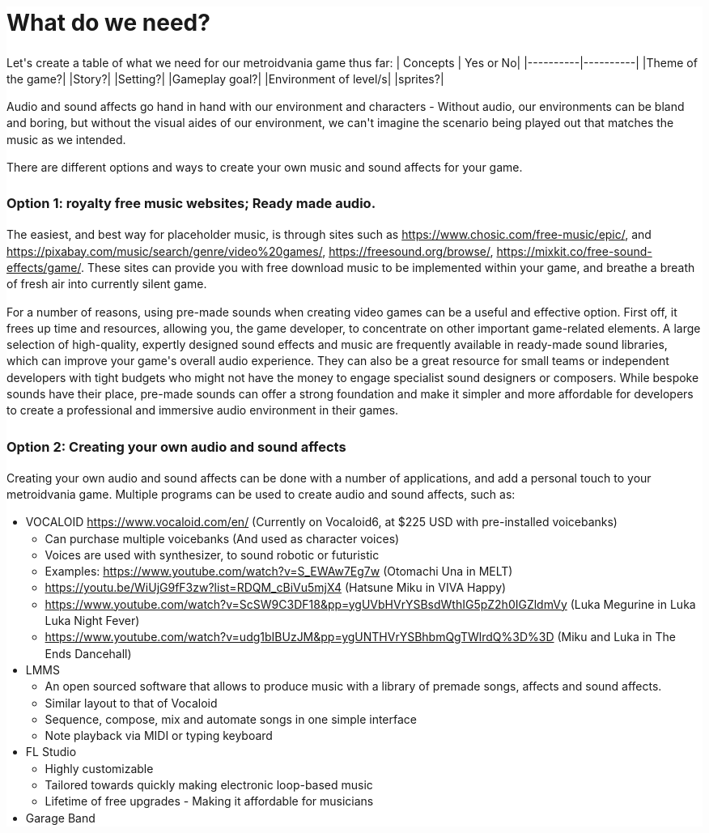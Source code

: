 # What do we need?
Let's create a table of what we need for our metroidvania game thus far:
| Concepts | Yes or No|
|----------|----------|
|Theme of the game?|
|Story?|
|Setting?|
|Gameplay goal?|
|Environment of level/s|
|sprites?|

Audio and sound affects go hand in hand with our environment and characters - Without audio, our environments can be bland and boring, but without the visual aides of our environment, we can't imagine the scenario being played out that matches the music as we intended.

There are different options and ways to create your own music and sound affects for your game.

### Option 1: royalty free music websites; Ready made audio.
The easiest, and best way for placeholder music, is through sites such as https://www.chosic.com/free-music/epic/, and https://pixabay.com/music/search/genre/video%20games/, https://freesound.org/browse/, https://mixkit.co/free-sound-effects/game/. These sites can provide you with free download music to be implemented within your game, and breathe a breath of fresh air into currently silent game.

For a number of reasons, using pre-made sounds when creating video games can be a useful and effective option. First off, it frees up time and resources, allowing you, the game developer, to concentrate on other important game-related elements. A large selection of high-quality, expertly designed sound effects and music are frequently available in ready-made sound libraries, which can improve your game's overall audio experience. They can also be a great resource for small teams or independent developers with tight budgets who might not have the money to engage specialist sound designers or composers. While bespoke sounds have their place, pre-made sounds can offer a strong foundation and make it simpler and more affordable for developers to create a professional and immersive audio environment in their games.

### Option 2: Creating your own audio and sound affects
Creating your own audio and sound affects can be done with a number of applications, and add a personal touch to your metroidvania game.
Multiple programs can be used to create audio and sound affects, such as:
- VOCALOID https://www.vocaloid.com/en/ (Currently on Vocaloid6, at $225 USD with pre-installed voicebanks)
   - Can purchase multiple voicebanks (And used as character voices)
   - Voices are used with synthesizer, to sound robotic or futuristic
   - Examples: https://www.youtube.com/watch?v=S_EWAw7Eg7w (Otomachi Una in MELT)
   - https://youtu.be/WiUjG9fF3zw?list=RDQM_cBiVu5mjX4 (Hatsune Miku in VIVA Happy)
   - https://www.youtube.com/watch?v=ScSW9C3DF18&pp=ygUVbHVrYSBsdWthIG5pZ2h0IGZldmVy (Luka Megurine in Luka Luka Night Fever)
   - https://www.youtube.com/watch?v=udg1bIBUzJM&pp=ygUNTHVrYSBhbmQgTWlrdQ%3D%3D (Miku and Luka in The Ends Dancehall)
- LMMS
   - An open sourced software that allows to produce music with a library of premade songs, affects and sound affects.
   - Similar layout to that of Vocaloid
   - Sequence, compose, mix and automate songs in one simple interface
   - Note playback via MIDI or typing keyboard
- FL Studio
   - Highly customizable
   - Tailored towards quickly making electronic loop-based music
   - Lifetime of free upgrades - Making it affordable for musicians
- Garage Band